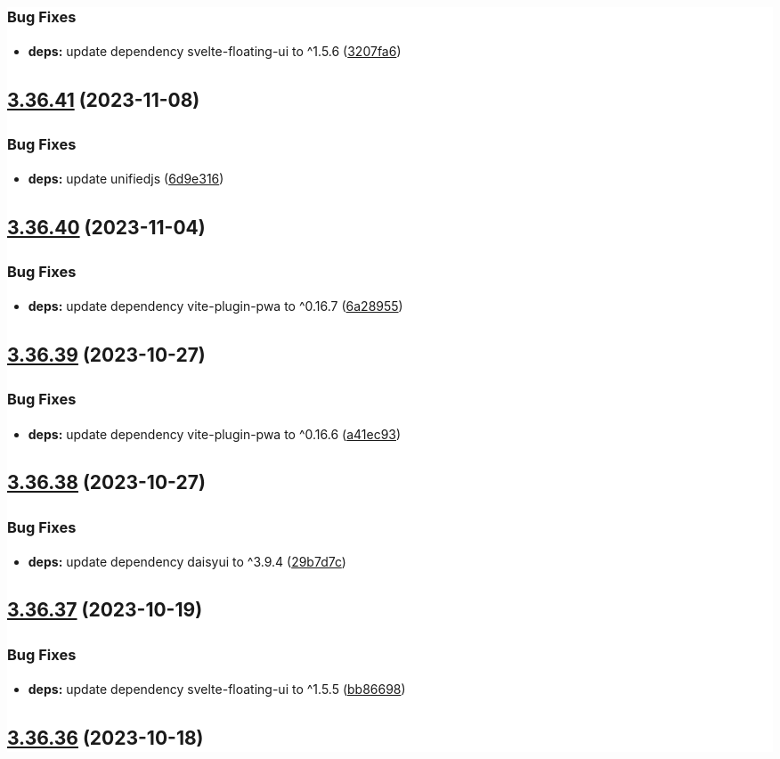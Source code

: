 
### Bug Fixes

* **deps:** update dependency svelte-floating-ui to ^1.5.6 ([3207fa6](https://github.com/mouse484/Astraea/commit/3207fa6441ea0db1c57d81fa6e36b6b5753be89f))

## [3.36.41](https://github.com/mouse484/Astraea/compare/v3.36.40...v3.36.41) (2023-11-08)


### Bug Fixes

* **deps:** update unifiedjs ([6d9e316](https://github.com/mouse484/Astraea/commit/6d9e31676e1ace55be6b47289b57cc312c67e7c6))

## [3.36.40](https://github.com/mouse484/Astraea/compare/v3.36.39...v3.36.40) (2023-11-04)


### Bug Fixes

* **deps:** update dependency vite-plugin-pwa to ^0.16.7 ([6a28955](https://github.com/mouse484/Astraea/commit/6a28955e9f0610bd3aad1925457eef48dea64020))

## [3.36.39](https://github.com/mouse484/Astraea/compare/v3.36.38...v3.36.39) (2023-10-27)


### Bug Fixes

* **deps:** update dependency vite-plugin-pwa to ^0.16.6 ([a41ec93](https://github.com/mouse484/Astraea/commit/a41ec93e241f327d8f0ee927469ee67ad79ac821))

## [3.36.38](https://github.com/mouse484/Astraea/compare/v3.36.37...v3.36.38) (2023-10-27)


### Bug Fixes

* **deps:** update dependency daisyui to ^3.9.4 ([29b7d7c](https://github.com/mouse484/Astraea/commit/29b7d7c65929b5fcffdf65c5e39b46eec08fca5a))

## [3.36.37](https://github.com/mouse484/Astraea/compare/v3.36.36...v3.36.37) (2023-10-19)


### Bug Fixes

* **deps:** update dependency svelte-floating-ui to ^1.5.5 ([bb86698](https://github.com/mouse484/Astraea/commit/bb86698be1c02df04be78eedd3c4cb5237f60a71))

## [3.36.36](https://github.com/mouse484/Astraea/compare/v3.36.35...v3.36.36) (2023-10-18)
